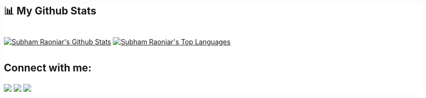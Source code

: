 ## 📊 My Github Stats

  <br/>
    <a href="https://github.com/arifgunduz/github-readme-stats"><img alt="Subham Raoniar's Github Stats" src="https://github-readme-stats.vercel.app/api?username=arifgunduz&show_icons=true&count_private=true&theme=react&hide_border=true&bg_color=0D1117" /></a>
  <a href="https://github.com/arifgunduz/github-readme-stats"><img alt="Subham Raoniar's Top Languages" src="https://github-readme-stats.vercel.app/api/top-langs/?username=arifgunduz&langs_count=8&count_private=true&layout=compact&theme=react&hide_border=true&bg_color=0D1117" /></a>
  <br/>
  






## Connect with me:
<p align="left">

<a href = "https://www.linkedin.com/in/arifgunduz/"><img src="https://img.icons8.com/fluent/48/000000/linkedin.png"/></a>
<a href = "https://twitter.com/arfgunduz"><img src="https://img.icons8.com/fluent/48/000000/twitter.png"/></a>
<a href = "https://www.instagram.com/hergunmuhendis/"><img src="https://img.icons8.com/fluent/48/000000/instagram-new.png"/></a>


</p>


